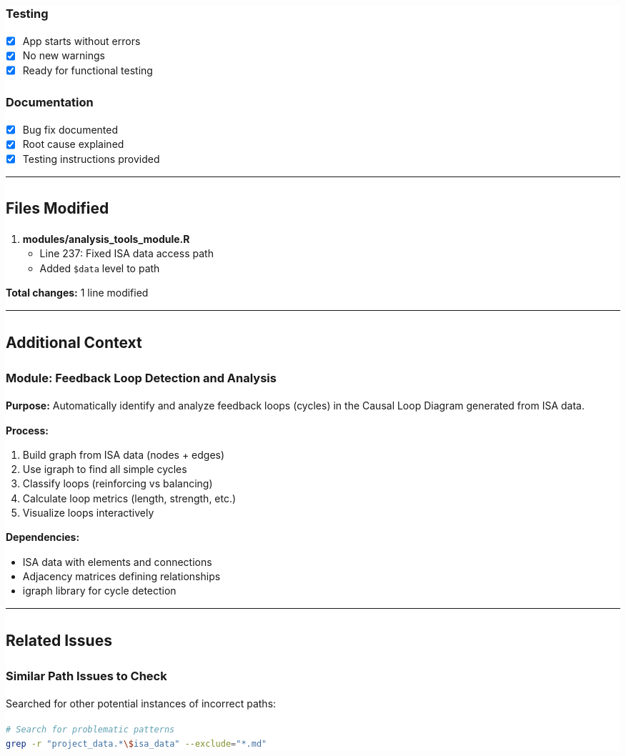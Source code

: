 ### Testing
- [x] App starts without errors
- [x] No new warnings
- [x] Ready for functional testing

### Documentation
- [x] Bug fix documented
- [x] Root cause explained
- [x] Testing instructions provided

---

## Files Modified

1. **modules/analysis_tools_module.R**
   - Line 237: Fixed ISA data access path
   - Added `$data` level to path

**Total changes:** 1 line modified

---

## Additional Context

### Module: Feedback Loop Detection and Analysis
**Purpose:** Automatically identify and analyze feedback loops (cycles) in the Causal Loop Diagram generated from ISA data.

**Process:**
1. Build graph from ISA data (nodes + edges)
2. Use igraph to find all simple cycles
3. Classify loops (reinforcing vs balancing)
4. Calculate loop metrics (length, strength, etc.)
5. Visualize loops interactively

**Dependencies:**
- ISA data with elements and connections
- Adjacency matrices defining relationships
- igraph library for cycle detection

---

## Related Issues

### Similar Path Issues to Check

Searched for other potential instances of incorrect paths:

```bash
# Search for problematic patterns
grep -r "project_data.*\$isa_data" --exclude="*.md"
```
